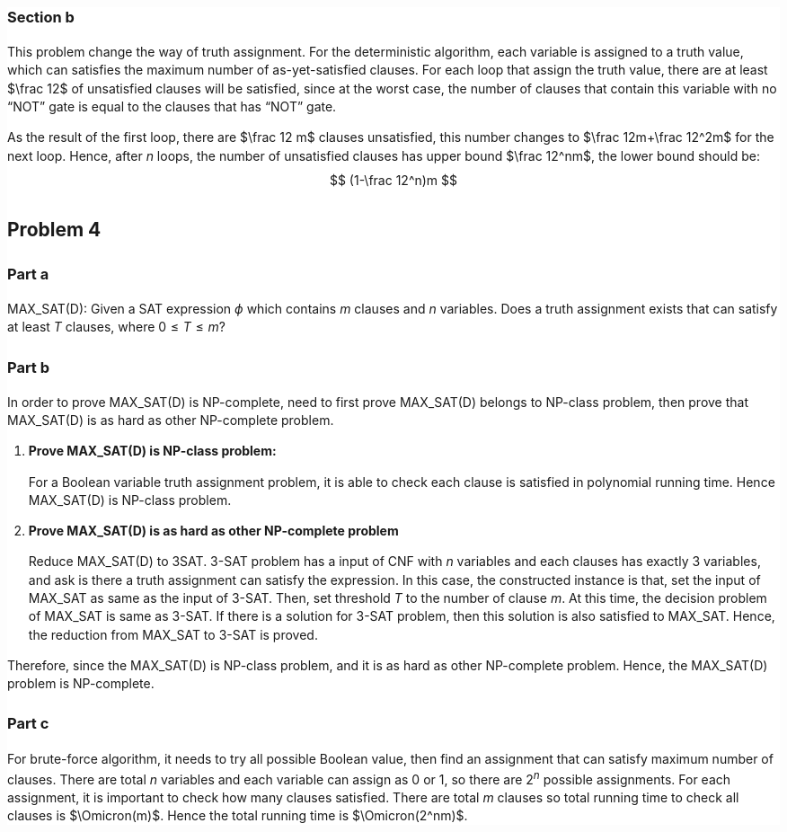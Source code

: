 ### Section b

This problem change the way of truth assignment. For the deterministic algorithm, each variable is assigned to a truth value, which can satisfies the maximum number of as-yet-satisfied clauses. For each loop that assign the truth value, there are at least $\frac 12$ of unsatisfied clauses will be satisfied, since at the worst case, the number of clauses that contain this variable with no “NOT” gate is equal to the clauses that has “NOT” gate.

As the result of the first loop, there are $\frac 12 m$ clauses unsatisfied, this number changes to $\frac 12m+\frac 12^2m$ for the next loop. Hence, after $n$ loops, the number of unsatisfied clauses has upper bound $\frac 12^nm$, the lower bound should be:
$$
(1-\frac 12^n)m
$$

<div STYLE="page-break-after: always;"></div>

## Problem 4

### Part a

MAX_SAT(D): Given a SAT expression $\phi$ which contains $m$ clauses and $n$ variables. Does a truth assignment exists that can satisfy at least $T$ clauses, where $0 \le T \le m$?

### Part b

In order to prove MAX_SAT(D) is NP-complete, need to first prove MAX_SAT(D) belongs to NP-class problem, then prove that MAX_SAT(D) is as hard as other NP-complete problem.

1. **Prove MAX_SAT(D) is NP-class problem:**

   For a Boolean variable truth assignment problem, it is able to check each clause is satisfied in polynomial running time. Hence MAX_SAT(D) is NP-class problem.

2. **Prove MAX_SAT(D) is as hard as other NP-complete problem**

   Reduce MAX_SAT(D) to 3SAT. 3-SAT problem has a input of CNF with $n$ variables and each clauses has exactly 3 variables, and ask is there a truth assignment can satisfy the expression. In this case, the constructed instance is that, set the input of MAX_SAT as same as the input of 3-SAT. Then, set threshold $T$ to the number of clause $m$. At this time, the decision problem of MAX_SAT is same as 3-SAT. If there is a solution for 3-SAT problem, then this solution is also satisfied to MAX_SAT. Hence, the reduction from MAX_SAT to 3-SAT is proved.

Therefore, since the MAX_SAT(D) is NP-class problem, and it is as hard as other NP-complete problem. Hence, the MAX_SAT(D) problem is NP-complete. 

### Part c

For brute-force algorithm, it needs to try all possible Boolean value, then find an assignment that can satisfy maximum number of clauses. There are total $n$ variables and each variable can assign as $0$ or $1$, so there are $2^n$ possible assignments. For each assignment, it is important to check how many clauses satisfied. There are total $m$ clauses so total running time to check all clauses is $\Omicron(m)$. Hence the total running time is $\Omicron(2^nm)$.

